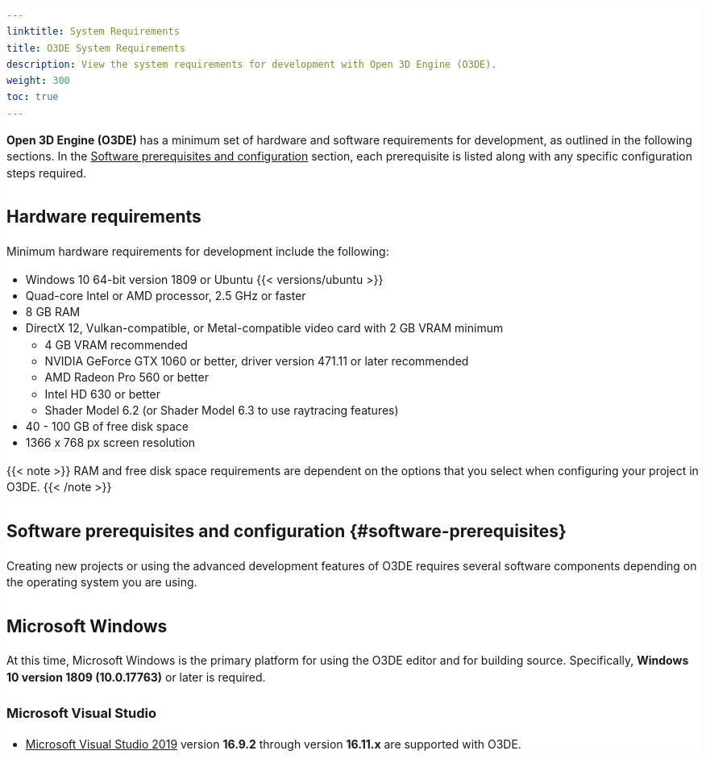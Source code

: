 ```yaml
---
linktitle: System Requirements
title: O3DE System Requirements
description: View the system requirements for development with Open 3D Engine (O3DE).
weight: 300
toc: true
---
```


**Open 3D Engine (O3DE)** has a minimum set of hardware and software requirements for development, as outlined in the following sections. In the [Software
prerequisites and configuration](#software-prerequisites)
section, each prerequisite is listed along with any specific configuration steps
required.

## Hardware requirements

Minimum hardware requirements for development include the following:

+ Windows 10 64-bit version 1809 or Ubuntu {{< versions/ubuntu >}}
+ Quad-core Intel or AMD processor, 2.5 GHz or faster
+ 8 GB RAM
+ DirectX 12, Vulkan-compatible, or Metal-compatible video card with 2 GB VRAM minimum
  + 4 GB VRAM recommended
  + NVIDIA GeForce GTX 1060 or better, driver version 471.11 or later recommended
  + AMD Radeon Pro 560 or better
  + Intel HD 630 or better
  + Shader Model 6.2 (or Shader Model 6.3 to use raytracing features)
+ 40 - 100 GB of free disk space
+ 1366 x 768 px screen resolution

{{< note >}}
RAM and free disk space requirements are dependent on the options that you select when configuring your project in O3DE.
{{< /note >}}

## Software prerequisites and configuration {#software-prerequisites}

Creating new projects or using the advanced development features of O3DE requires several software components depending on the operating system you are using. 

## Microsoft Windows

At this time, Microsoft Windows is the primary platform for using the O3DE
editor and for building source. Specifically, **Windows 10 version 1809 (10.0.17763)**
or later is required.

### Microsoft Visual Studio

+ [Microsoft Visual Studio 2019](https://visualstudio.microsoft.com/downloads/) version **16.9.2** through version **16.11.x** are supported with O3DE.
